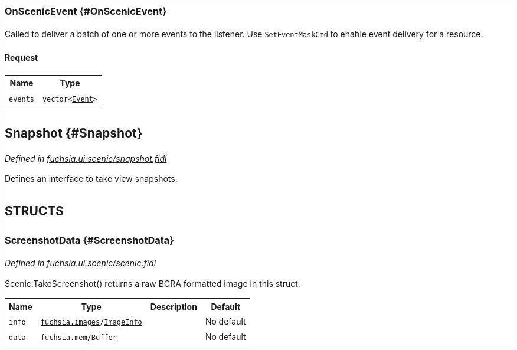 

### OnScenicEvent {#OnScenicEvent}

<p>Called to deliver a batch of one or more events to the listener.
Use <code>SetEventMaskCmd</code> to enable event delivery for a resource.</p>

#### Request
<table>
    <tr><th>Name</th><th>Type</th></tr>
    <tr>
            <td><code>events</code></td>
            <td>
                <code>vector&lt;<a class='link' href='#Event'>Event</a>&gt;</code>
            </td>
        </tr></table>



## Snapshot {#Snapshot}
*Defined in [fuchsia.ui.scenic/snapshot.fidl](https://fuchsia.googlesource.com/fuchsia/+/master/sdk/fidl/fuchsia.ui.scenic/snapshot.fidl#9)*

<p>Defines an interface to take view snapshots.</p>



## **STRUCTS**

### ScreenshotData {#ScreenshotData}
*Defined in [fuchsia.ui.scenic/scenic.fidl](https://fuchsia.googlesource.com/fuchsia/+/master/sdk/fidl/fuchsia.ui.scenic/scenic.fidl#13)*



<p>Scenic.TakeScreenshot() returns a raw BGRA formatted image in this struct.</p>


<table>
    <tr><th>Name</th><th>Type</th><th>Description</th><th>Default</th></tr><tr>
            <td><code>info</code></td>
            <td>
                <code><a class='link' href='../fuchsia.images/'>fuchsia.images</a>/<a class='link' href='../fuchsia.images/#ImageInfo'>ImageInfo</a></code>
            </td>
            <td></td>
            <td>No default</td>
        </tr><tr>
            <td><code>data</code></td>
            <td>
                <code><a class='link' href='../fuchsia.mem/'>fuchsia.mem</a>/<a class='link' href='../fuchsia.mem/#Buffer'>Buffer</a></code>
            </td>
            <td></td>
            <td>No default</td>
        </tr>
</table>

